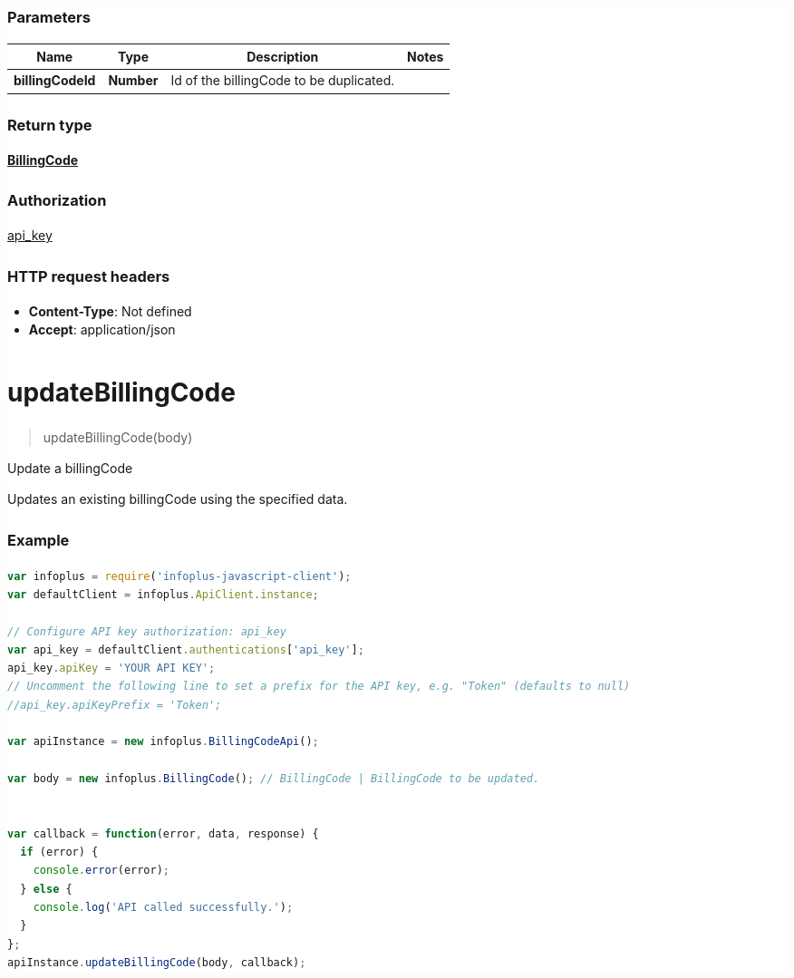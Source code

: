 ### Parameters

Name | Type | Description  | Notes
------------- | ------------- | ------------- | -------------
 **billingCodeId** | **Number**| Id of the billingCode to be duplicated. | 

### Return type

[**BillingCode**](BillingCode.md)

### Authorization

[api_key](../README.md#api_key)

### HTTP request headers

 - **Content-Type**: Not defined
 - **Accept**: application/json

<a name="updateBillingCode"></a>
# **updateBillingCode**
> updateBillingCode(body)

Update a billingCode

Updates an existing billingCode using the specified data.

### Example
```javascript
var infoplus = require('infoplus-javascript-client');
var defaultClient = infoplus.ApiClient.instance;

// Configure API key authorization: api_key
var api_key = defaultClient.authentications['api_key'];
api_key.apiKey = 'YOUR API KEY';
// Uncomment the following line to set a prefix for the API key, e.g. "Token" (defaults to null)
//api_key.apiKeyPrefix = 'Token';

var apiInstance = new infoplus.BillingCodeApi();

var body = new infoplus.BillingCode(); // BillingCode | BillingCode to be updated.


var callback = function(error, data, response) {
  if (error) {
    console.error(error);
  } else {
    console.log('API called successfully.');
  }
};
apiInstance.updateBillingCode(body, callback);
```
